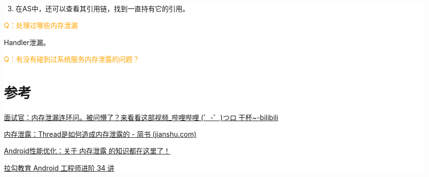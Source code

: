 3. 在AS中，还可以查看其引用链，找到一直持有它的引用。

<font color='orange'>Q：处理过哪些内存泄漏</font>

Handler泄漏。

<font color='orange'>Q：有没有碰到过系统服务内存泄露的问题？</font>





# 参考

[面试官：内存泄漏连环问。被问懵了？来看看这部视频_哔哩哔哩 (゜-゜)つロ 干杯~-bilibili](https://www.bilibili.com/video/BV1ck4y1r7PK?from=search&seid=8113707547361918983)

[内存泄露：Thread是如何造成内存泄露的 - 简书 (jianshu.com)](https://www.jianshu.com/p/f50366145b4b)

[Android性能优化：关于 内存泄露 的知识都在这里了！](https://www.jianshu.com/p/97fb764f2669)

[拉勾教育 Android 工程师进阶 34 讲](https://kaiwu.lagou.com/course/courseInfo.htm?courseId=67#/content?courseId=67&isShowSections=true)